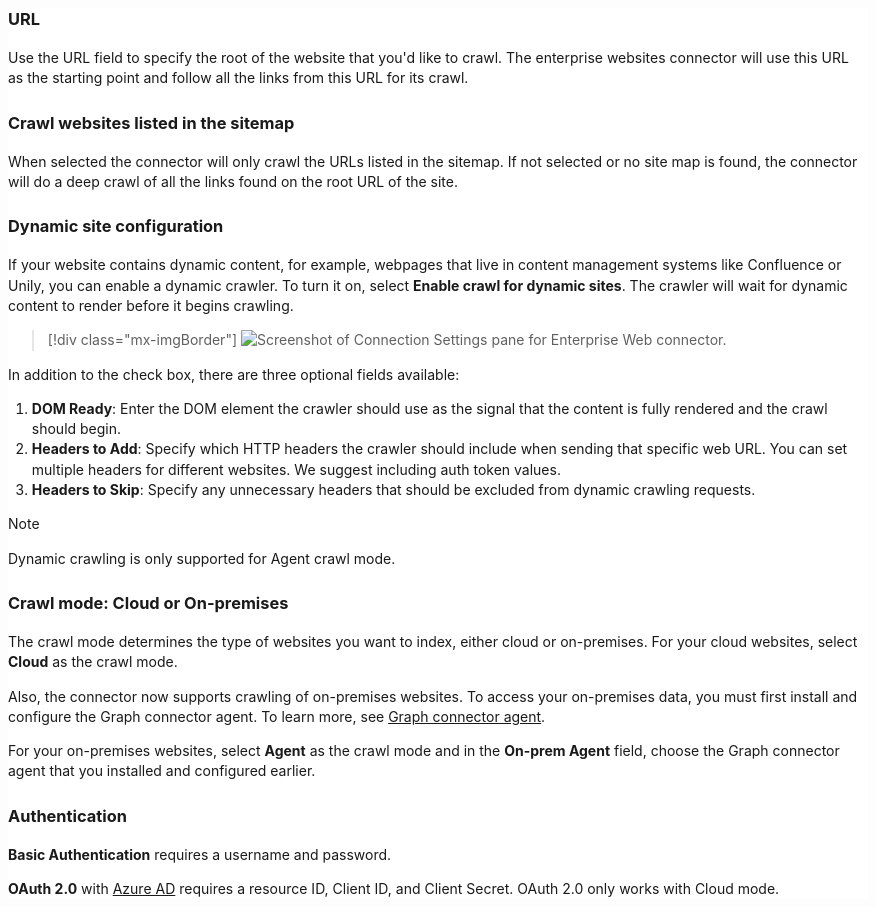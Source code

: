 ### URL

Use the URL field to specify the root of the website that you'd like to crawl. The enterprise websites connector will use this URL as the starting point and follow all the links from this URL for its crawl.

### Crawl websites listed in the sitemap

When selected the connector will only crawl the URLs listed in the sitemap. If not selected or no site map is found, the connector will do a deep crawl of all the links found on the root URL of the site.

### Dynamic site configuration

If your website contains dynamic content, for example, webpages that live in content management systems like Confluence or Unily, you can enable a dynamic crawler. To turn it on, select **Enable crawl for dynamic sites**. The crawler will wait for dynamic content to render before it begins crawling.

> [!div class="mx-imgBorder"]
> ![Screenshot of Connection Settings pane for Enterprise Web connector.](media/enterprise-web-connector/connectors-enterpriseweb-connectionsettings-dynamicconfig-small.png)

In addition to the check box, there are three optional fields available:

1. **DOM Ready**: Enter the DOM element the crawler should use as the signal that the content is fully rendered and the crawl should begin.
1. **Headers to Add**: Specify which HTTP headers the crawler should include when sending that specific web URL. You can set multiple headers for different websites. We suggest including auth token values.
1. **Headers to Skip**: Specify any unnecessary headers that should be excluded from dynamic crawling requests.

> [!NOTE]
> Dynamic crawling is only supported for Agent crawl mode.

### Crawl mode: Cloud or On-premises

The crawl mode determines the type of websites you want to index, either cloud or on-premises. For your cloud websites, select **Cloud** as the crawl mode.

Also, the connector now supports crawling of on-premises websites. To access your on-premises data, you must first install and configure the Graph connector agent. To learn more, see [Graph connector agent](./graph-connector-agent.md).

For your on-premises websites, select **Agent** as the crawl mode and in the **On-prem Agent** field, choose the Graph connector agent that you installed and configured earlier.  

### Authentication

**Basic Authentication** requires a username and password.

**OAuth 2.0** with [Azure AD](/azure/active-directory/) requires a resource ID, Client ID, and Client Secret. OAuth 2.0 only works with Cloud mode.
